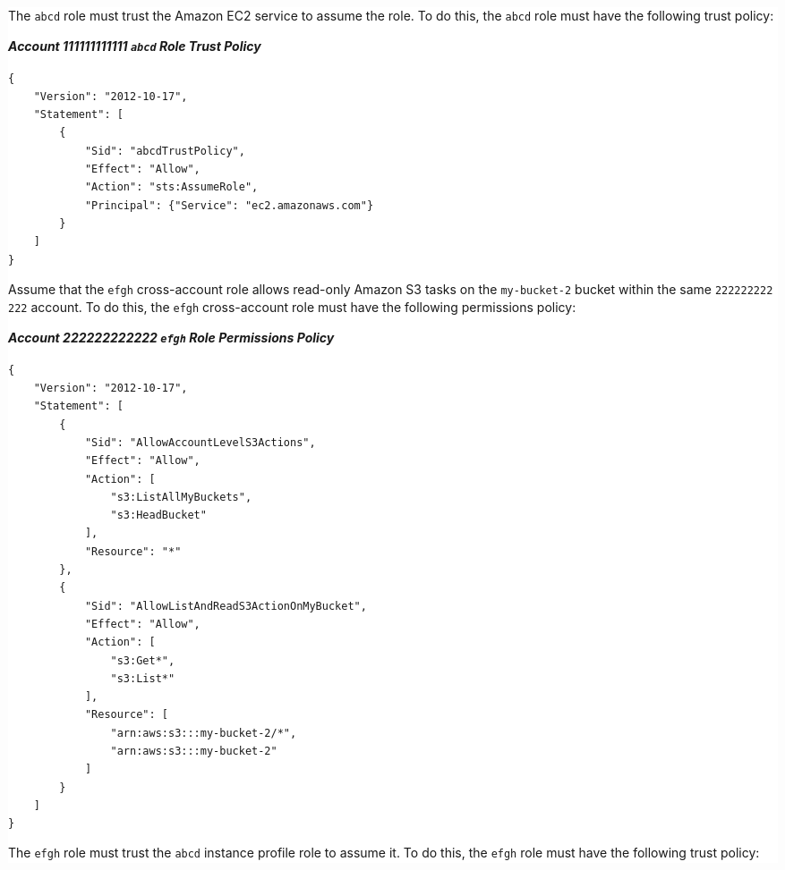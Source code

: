 The `abcd` role must trust the Amazon EC2 service to assume the role\. To do this, the `abcd` role must have the following trust policy:

***Account 111111111111 `abcd` Role Trust Policy***

```
{
    "Version": "2012-10-17",
    "Statement": [
        {
            "Sid": "abcdTrustPolicy",
            "Effect": "Allow",
            "Action": "sts:AssumeRole",
            "Principal": {"Service": "ec2.amazonaws.com"}
        }
    ]
}
```

Assume that the `efgh` cross\-account role allows read\-only Amazon S3 tasks on the `my-bucket-2` bucket within the same `222222222222` account\. To do this, the `efgh` cross\-account role must have the following permissions policy:

***Account 222222222222 `efgh` Role Permissions Policy***

```
{
    "Version": "2012-10-17",
    "Statement": [
        {
            "Sid": "AllowAccountLevelS3Actions",
            "Effect": "Allow",
            "Action": [
                "s3:ListAllMyBuckets",
                "s3:HeadBucket"
            ],
            "Resource": "*"
        },
        {
            "Sid": "AllowListAndReadS3ActionOnMyBucket",
            "Effect": "Allow",
            "Action": [
                "s3:Get*",
                "s3:List*"
            ],
            "Resource": [
                "arn:aws:s3:::my-bucket-2/*",
                "arn:aws:s3:::my-bucket-2"
            ]
        }
    ]
}
```

The `efgh` role must trust the `abcd` instance profile role to assume it\. To do this, the `efgh` role must have the following trust policy:
